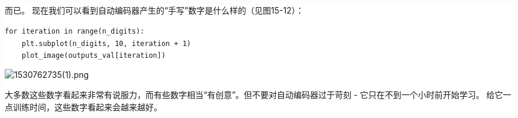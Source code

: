 而已。 现在我们可以看到自动编码器产生的“手写”数字是什么样的（见图15-12）：

```
for iteration in range(n_digits):
	plt.subplot(n_digits, 10, iteration + 1)
	plot_image(outputs_val[iteration])
```

![1530762735(1).png](https://upload-images.jianshu.io/upload_images/3509189-b26725958e08011b.png?imageMogr2/auto-orient/strip%7CimageView2/2/w/1240)


大多数这些数字看起来非常有说服力，而有些数字相当“有创意”。但不要对自动编码器过于苛刻 - 它只在不到一个小时前开始学习。 给它一点训练时间，这些数字看起来会越来越好。
